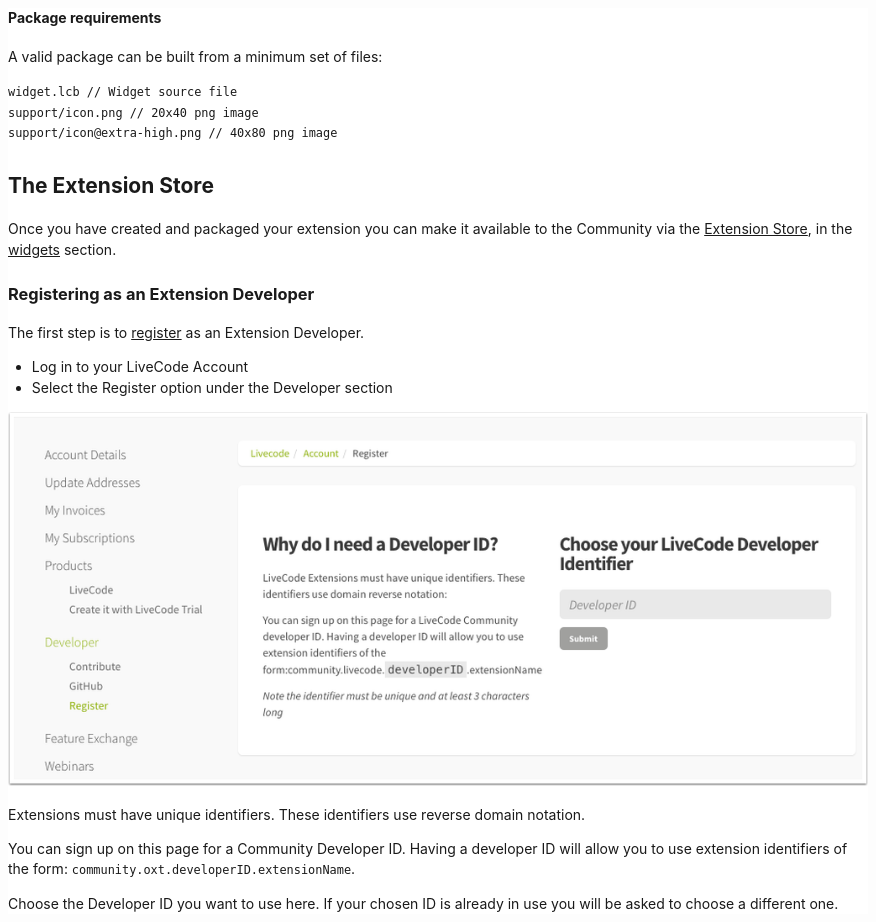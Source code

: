 #### Package requirements
A valid package can be built from a minimum set of files:

	widget.lcb // Widget source file
	support/icon.png // 20x40 png image
	support/icon@extra-high.png // 40x80 png image

## The Extension Store

Once you have created and packaged your extension you can make it
available to the Community via the
[Extension Store](https://livecode.com/products/extensions), in the
[widgets](https://livecode.com/products/widgets/) section.

### Registering as an Extension Developer

The first step is to
[register](https://livecode.com/account/developer/register) as an
Extension Developer.

- Log in to your LiveCode Account
- Select the Register option under the Developer section

![enter image description here](images/extensions-developer_id.png)

Extensions must have unique identifiers. These identifiers use
reverse domain notation.

You can sign up on this page for a Community Developer ID.
Having a developer ID will allow you to use extension identifiers of the
form: `community.oxt.developerID.extensionName`.

Choose the Developer ID you want to use here. If your chosen ID is
already in use you will be asked to choose a different one.
